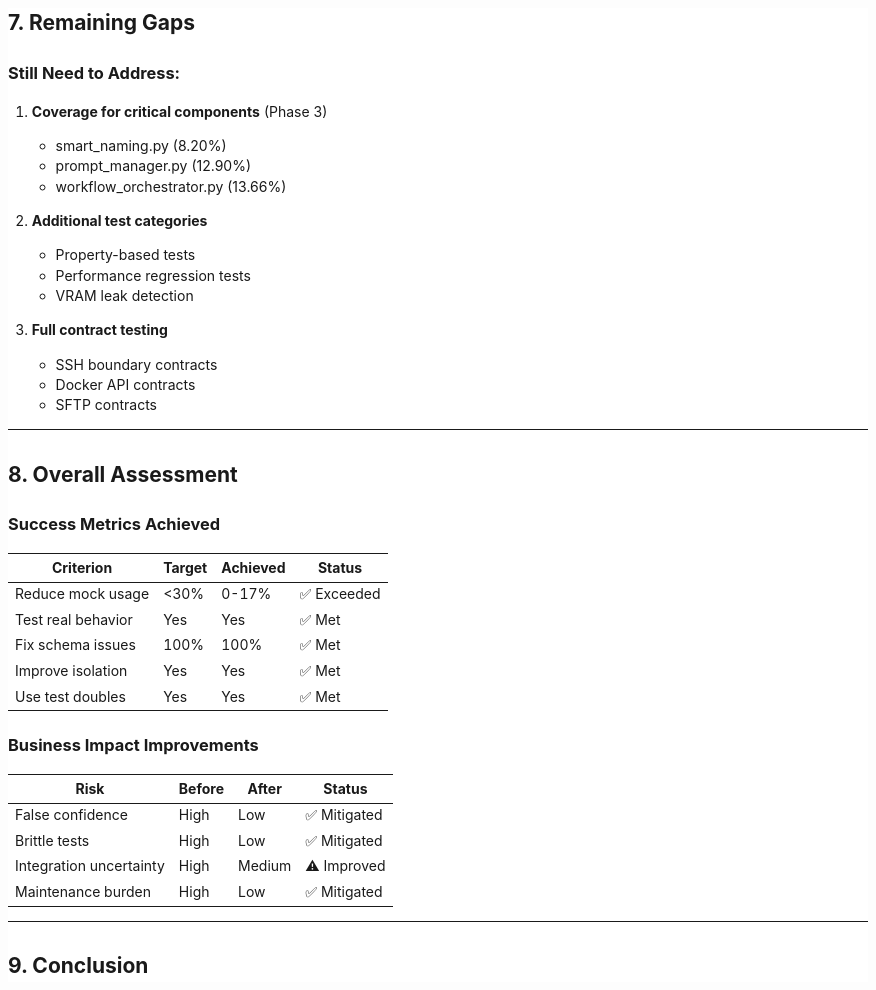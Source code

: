 
## 7. Remaining Gaps

### Still Need to Address:
1. **Coverage for critical components** (Phase 3)
   - smart_naming.py (8.20%)
   - prompt_manager.py (12.90%)
   - workflow_orchestrator.py (13.66%)

2. **Additional test categories**
   - Property-based tests
   - Performance regression tests
   - VRAM leak detection

3. **Full contract testing**
   - SSH boundary contracts
   - Docker API contracts
   - SFTP contracts

---

## 8. Overall Assessment

### Success Metrics Achieved

| Criterion | Target | Achieved | Status |
|-----------|--------|----------|--------|
| Reduce mock usage | <30% | 0-17% | ✅ Exceeded |
| Test real behavior | Yes | Yes | ✅ Met |
| Fix schema issues | 100% | 100% | ✅ Met |
| Improve isolation | Yes | Yes | ✅ Met |
| Use test doubles | Yes | Yes | ✅ Met |

### Business Impact Improvements

| Risk | Before | After | Status |
|------|--------|-------|--------|
| False confidence | High | Low | ✅ Mitigated |
| Brittle tests | High | Low | ✅ Mitigated |
| Integration uncertainty | High | Medium | ⚠️ Improved |
| Maintenance burden | High | Low | ✅ Mitigated |

---

## 9. Conclusion
